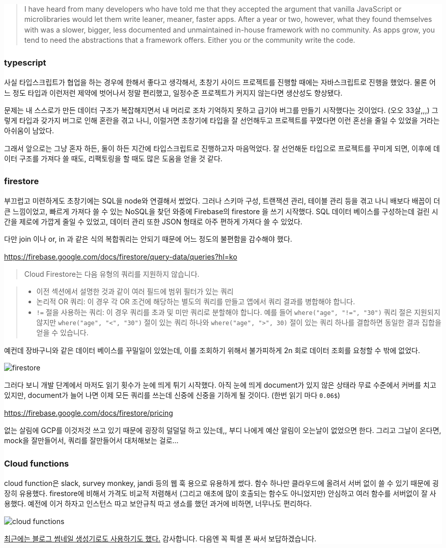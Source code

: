 > I have heard from many developers who have told me that they accepted the argument that vanilla JavaScript or microlibraries would let them write leaner, meaner, faster apps. After a year or two, however, what they found themselves with was a slower, bigger, less documented and unmaintained in-house framework with no community. As apps grow, you tend to need the abstractions that a framework offers. Either you or the community write the code.

### typescript

사실 타입스크립트가 협업을 하는 경우에 한해서 좋다고 생각해서, 초창기 사이드 프로젝트를 진행할 때에는 자바스크립트로 진행을 했었다. 물론 어느 정도 타입과 이런저런 제약에 벗어나서 정말 편리했고, 일정수준 프로젝트가 커지지 않는다면 생산성도 향상됐다.

문제는 내 스스로가 만든 데이터 구조가 복잡해지면서 내 머리로 조차 기억하지 못하고 급기야 버그를 만들기 시작했다는 것이었다. (오오 33살,,,) 그렇게 타입과 갖가지 버그로 인해 혼란을 겪고 나니, 이럴거면 초창기에 타입을 잘 선언해두고 프로젝트를 꾸몄다면 이런 혼선을 줄일 수 있었을 거라는 아쉬움이 남았다.

그래서 앞으로는 그냥 혼자 하든, 둘이 하든 지간에 타입스크립트로 진행하고자 마음먹었다. 잘 선언해둔 타입으로 프로젝트를 꾸미게 되면, 이후에 데이터 구조를 가져다 쓸 때도, 리팩토링을 할 때도 많은 도움을 얻을 것 같다.

### firestore

부끄럽고 미련하게도 초창기에는 SQL을 node와 연결해서 썼었다. 그러나 스키마 구성, 트랜잭션 관리, 테이블 관리 등을 겪고 나니 배보다 배꼽이 더 큰 느낌이었고, 빠르게 가져다 쓸 수 있는 NoSQL을 찾던 와중에 Firebase의 firestore 을 쓰기 시작했다. SQL 데이터 베이스를 구성하는데 걸린 시간을 제로에 가깝게 줄일 수 있었고, 데이터 관리 또한 JSON 형태로 아주 편하게 가져다 쓸 수 있었다.

다만 join 이나 or, in 과 같은 식의 복합쿼리는 안되기 때문에 어느 정도의 불편함을 감수해야 했다.

https://firebase.google.com/docs/firestore/query-data/queries?hl=ko

> Cloud Firestore는 다음 유형의 쿼리를 지원하지 않습니다.

> - 이전 섹션에서 설명한 것과 같이 여러 필드에 범위 필터가 있는 쿼리
> - 논리적 OR 쿼리: 이 경우 각 OR 조건에 해당하는 별도의 쿼리를 만들고 앱에서 쿼리 결과를 병합해야 합니다.
> - `!=` 절을 사용하는 쿼리: 이 경우 쿼리를 초과 및 미만 쿼리로 분할해야 합니다. 예를 들어 `where("age", "!=", "30")` 쿼리 절은 지원되지 않지만 `where("age", "<", "30")` 절이 있는 쿼리 하나와 `where("age", ">", 30)` 절이 있는 쿼리 하나를 결합하면 동일한 결과 집합을 얻을 수 있습니다.

예컨데 장바구니와 같은 데이터 베이스를 꾸밀일이 있었는데, 이를 조회하기 위해서 불가피하게 2n 회로 데이터 조회를 요청할 수 밖에 없었다.

![firestore](./images/firestore-quota.png)

그러다 보니 개발 단계에서 마저도 읽기 횟수가 눈에 띄게 튀기 시작했다. 아직 눈에 띄게 document가 있지 않은 상태라 무료 수준에서 커버를 치고 있지만, document가 늘어 나면 이제 모든 쿼리를 쓰는데 신중에 신중을 기하게 될 것이다. (한번 읽기 마다 `0.06$`)

https://firebase.google.com/docs/firestore/pricing

없는 살림에 GCP를 이것저것 쓰고 있기 때문에 굉장히 덜덜덜 하고 있는데,, 부디 나에게 예산 알림이 오는날이 없었으면 한다. 그리고 그날이 온다면, mock을 잘만들어서, 쿼리를 잘만들어서 대처해보는 걸로...

### Cloud functions

cloud function은 slack, survey monkey, jandi 등의 웹 훅 용으로 유용하게 썼다. 함수 하나만 클라우드에 올려서 서버 없이 쓸 수 있기 때문에 굉장히 유용했다. firestore에 비해서 가격도 비교적 저렴해서 (그리고 애초에 많이 호출되는 함수도 아니었지만) 안심하고 여러 함수를 서버없이 잘 사용했다. 예전에 이거 하자고 인스턴스 따고 보안규칙 따고 생쇼를 했던 과거에 비하면, 너무나도 편리하다.

![cloud functions](./images/cloud-functions.png)

[최근에는 블로그 썸네일 생성기로도 사용하기도 했다.](https://yceffort.kr/2020/12/generate-serverless-thumbnail) 감사합니다. 다음엔 꼭 픽셀 폰 싸서 보답하겠습니다.
